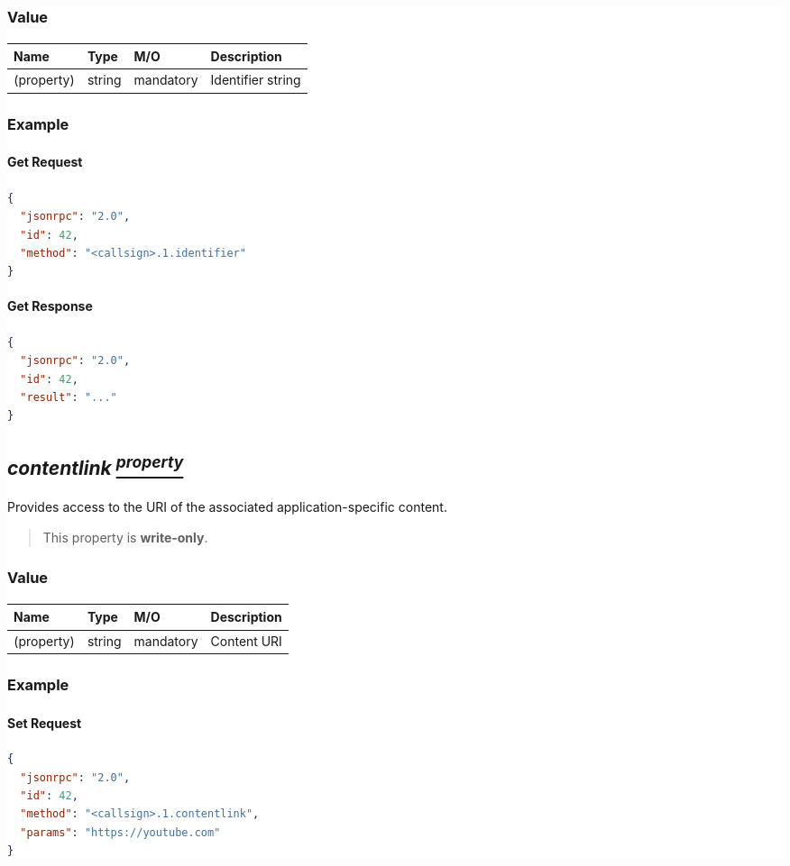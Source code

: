 ### Value

| Name | Type | M/O | Description |
| :-------- | :-------- | :-------- | :-------- |
| (property) | string | mandatory | Identifier string |

### Example

#### Get Request

```json
{
  "jsonrpc": "2.0",
  "id": 42,
  "method": "<callsign>.1.identifier"
}
```

#### Get Response

```json
{
  "jsonrpc": "2.0",
  "id": 42,
  "result": "..."
}
```

<a id="property_contentlink"></a>
## *contentlink [<sup>property</sup>](#head_Properties)*

Provides access to the URI of the associated application-specific content.

> This property is **write-only**.

### Value

| Name | Type | M/O | Description |
| :-------- | :-------- | :-------- | :-------- |
| (property) | string | mandatory | Content URI |

### Example

#### Set Request

```json
{
  "jsonrpc": "2.0",
  "id": 42,
  "method": "<callsign>.1.contentlink",
  "params": "https://youtube.com"
}
```
